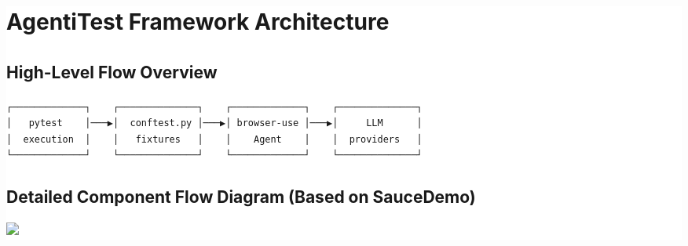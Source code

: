 # AgentiTest Framework Architecture

## High-Level Flow Overview
```
┌─────────────┐    ┌──────────────┐    ┌─────────────┐    ┌──────────────┐
│   pytest    │───▶│  conftest.py │───▶│ browser-use │───▶│     LLM      │
│  execution  │    │   fixtures   │    │    Agent    │    │  providers   │
└─────────────┘    └──────────────┘    └─────────────┘    └──────────────┘
```

## Detailed Component Flow Diagram (Based on SauceDemo)

[![](https://mermaid.ink/img/pako:eNp9l1tTIjsQx79Kah6OL4or6IpTtadq5CYKiIC6OlpUHAKkHJLZTEZl1e9-Olcu6559sDbw76S70_1L8x4kfEKCMJgJnM3RqP7AEPyL4uucCCQKlocoW0qSS6T-jHNcJGRCFnz8q6DJcylbPqK9vX_RaWxVdZon_IWIJfoHDYkssscHZvY81cJanHA2VVKwBUWeU85Qk77JQpAcdTiePBp9TevrcSIIlmScposxZbnELCGoiRPJxdIq61rZeO90uuP-4PKmXW8MUIO9UMHZgjCJbrCg-Ckln86XhrL4mJEFZfQDNQ_i2hzLFuezlKC2PeRxXcozwrCSlrX0EpZR-2spZnIueEYTUFe0OnKf_MXgN4QO4kMjVqv_238m-C9QHxmfYbEuM8Lmgc5IK4aM-G9RTSfSpbdZNhq7qmysDjdWR25l1i29PIufBH-FKhlngk8pJM5eot3_TKva8alR9a3olco5mhM8SeHqf4xEQfabOM1Xvre13XlMVvc3FiTjQkJBbh5xrqUXcYswIiA0tGZTAq8yIiSFoppygaI0NYbG9EKbduKRqtkukXM-QY03khRSleNQYiFze0pHS7s-3HyzZrfS2tXqngvbFbgOu5_i5augs7n0fvS0_FL7MVS9VYfeOsU5TUqm3-DqJlhMxoU6OuUzyuxBl9qyH4OYRDOIWG1ResEpnah2kTh_RglOU-2ZMelrk6u4xqEkRJFINC3S1EjhA8pmdu8rLRzED0GLI8nRXMosD_f3X19fS54ApYQv9neRnBMGiVe3s7Ph7U6pVHoI_OEDvecwBqaMsfLXnDstWKJybk8eatUo1hFtla5RGd1I666tDgKa0lkh8NpO11pxE6tTwlWg441Ab7ToNga4hEjhg2523K3-_uf23Ydo83qt-qdW38UML0iIjGt0An_plBLhfb_TsvtYZ6EE-TDVwRn4RrIxYZMfgiQc0qjW3uxem0WRjXlVrR3OM-tBFBkan8ZDMEUHIerhFzpTvQHXeD3oWN2phXFNE2JAcM4ZZAXVoGD8gTVL4LoWRQyny5y6rqhb6DagSPRXvyFkUy0bFYKgIpCuW10LGmOaY6jZ1PvWSUJNTrdcRVMqculo1TQMasUDeFQEqGd8LPm4ECnCyUZptCyfzlwPokgLVhlzhLKIaserxtz0YiMSa9W2gDqP-3CB-sGC0lEBKs4s0AtEA0-Nd-fcUuoiXrtUdMb5MxrBkTMiPDsuLJU6saEV0pc40Garmu1YIHXjITyNhOVzDh2AszUwdi2FerZWRnNeQHDqeYUD3XE9C5_LWGU7khInc4VOBxhLmH5ct50FDuPk2XhiiWKRcmXqrRwCFdMUqeFBNYHDieXJ4Otq03SweBiul5NOcAoJJpNdi5jC7uyLaWiJMdoqpjbLCjWzvEl1kc4MaoqkLv6Rhci1rymqjMbaaKuori1ObraKKoQ54wv0ObxYvtz-efd7aO32_lEX48-6tdT5aZJasUnt4zx_hU0cbCxt7lTgKzcI7GrHNOfFnQXOvfM99HuZfMBf-05ozjjQRH947V2MPGgsaQ5DVEthIDSd4CnjMFMzTlrJZavdQ0-FlL4Va5419ZWTw-JpQaXuKg8dR52G6T7brPoi9il7gSKBsbA0l4vUw8bRpvn3cJoeLy0TzlGIboigU5hQiyQByD86tji4nJmIbK0imDYm8KDmKAO3PF8cYNpQ1X2nsICAChC67NCOxuM4NyfBS7Xjq7vtaXNuW7lJ4UToobxI5RpjHGQuHDpW7Rxu2xjUONZ04s2ZIcpzNTb5q-l43nTfzXdfOAydA9Go_f2I3TUQ-lCl9gGs6ZlZqx8Nh43646amiWn6AcAxcxBqRu1Oo25eRe9OQwi-ekN7Fl59wNP2YFZLCWaFexL7nlFXvndrKc9XcHJ0GrjcDfS4iexYuUrFwFNqaBxdvcE1vshSIsljsBssiFhgOoEfVe_K7iGAEUkRK4T_AiKeH4IH9gk6XEg-XLIkCGEYI7uBUJB2iyJTV1KnGH6YLdyHZEKhvrvmF5v-4bYbZJjdc-4lM6FOthvCKEFEjRdMBmH5sKzFQfgevAVhtVo6qnw7qZS_VQ8q1fLhbrAMwr3v1W-lk5Pj6tFJ-fj7Yfnw6HM3-K13P4LPq9VK5eT4uFI-Ojiufv4HF4eQnQ?type=png)](https://mermaid.live/edit#pako:eNp9l1tTIjsQx79Kah6OL4or6IpTtadq5CYKiIC6OlpUHAKkHJLZTEZl1e9-Olcu6559sDbw76S70_1L8x4kfEKCMJgJnM3RqP7AEPyL4uucCCQKlocoW0qSS6T-jHNcJGRCFnz8q6DJcylbPqK9vX_RaWxVdZon_IWIJfoHDYkssscHZvY81cJanHA2VVKwBUWeU85Qk77JQpAcdTiePBp9TevrcSIIlmScposxZbnELCGoiRPJxdIq61rZeO90uuP-4PKmXW8MUIO9UMHZgjCJbrCg-Ckln86XhrL4mJEFZfQDNQ_i2hzLFuezlKC2PeRxXcozwrCSlrX0EpZR-2spZnIueEYTUFe0OnKf_MXgN4QO4kMjVqv_238m-C9QHxmfYbEuM8Lmgc5IK4aM-G9RTSfSpbdZNhq7qmysDjdWR25l1i29PIufBH-FKhlngk8pJM5eot3_TKva8alR9a3olco5mhM8SeHqf4xEQfabOM1Xvre13XlMVvc3FiTjQkJBbh5xrqUXcYswIiA0tGZTAq8yIiSFoppygaI0NYbG9EKbduKRqtkukXM-QY03khRSleNQYiFze0pHS7s-3HyzZrfS2tXqngvbFbgOu5_i5augs7n0fvS0_FL7MVS9VYfeOsU5TUqm3-DqJlhMxoU6OuUzyuxBl9qyH4OYRDOIWG1ResEpnah2kTh_RglOU-2ZMelrk6u4xqEkRJFINC3S1EjhA8pmdu8rLRzED0GLI8nRXMosD_f3X19fS54ApYQv9neRnBMGiVe3s7Ph7U6pVHoI_OEDvecwBqaMsfLXnDstWKJybk8eatUo1hFtla5RGd1I666tDgKa0lkh8NpO11pxE6tTwlWg441Ab7ToNga4hEjhg2523K3-_uf23Ydo83qt-qdW38UML0iIjGt0An_plBLhfb_TsvtYZ6EE-TDVwRn4RrIxYZMfgiQc0qjW3uxem0WRjXlVrR3OM-tBFBkan8ZDMEUHIerhFzpTvQHXeD3oWN2phXFNE2JAcM4ZZAXVoGD8gTVL4LoWRQyny5y6rqhb6DagSPRXvyFkUy0bFYKgIpCuW10LGmOaY6jZ1PvWSUJNTrdcRVMqculo1TQMasUDeFQEqGd8LPm4ECnCyUZptCyfzlwPokgLVhlzhLKIaserxtz0YiMSa9W2gDqP-3CB-sGC0lEBKs4s0AtEA0-Nd-fcUuoiXrtUdMb5MxrBkTMiPDsuLJU6saEV0pc40Garmu1YIHXjITyNhOVzDh2AszUwdi2FerZWRnNeQHDqeYUD3XE9C5_LWGU7khInc4VOBxhLmH5ct50FDuPk2XhiiWKRcmXqrRwCFdMUqeFBNYHDieXJ4Otq03SweBiul5NOcAoJJpNdi5jC7uyLaWiJMdoqpjbLCjWzvEl1kc4MaoqkLv6Rhci1rymqjMbaaKuori1ObraKKoQ54wv0ObxYvtz-efd7aO32_lEX48-6tdT5aZJasUnt4zx_hU0cbCxt7lTgKzcI7GrHNOfFnQXOvfM99HuZfMBf-05ozjjQRH947V2MPGgsaQ5DVEthIDSd4CnjMFMzTlrJZavdQ0-FlL4Va5419ZWTw-JpQaXuKg8dR52G6T7brPoi9il7gSKBsbA0l4vUw8bRpvn3cJoeLy0TzlGIboigU5hQiyQByD86tji4nJmIbK0imDYm8KDmKAO3PF8cYNpQ1X2nsICAChC67NCOxuM4NyfBS7Xjq7vtaXNuW7lJ4UToobxI5RpjHGQuHDpW7Rxu2xjUONZ04s2ZIcpzNTb5q-l43nTfzXdfOAydA9Go_f2I3TUQ-lCl9gGs6ZlZqx8Nh43646amiWn6AcAxcxBqRu1Oo25eRe9OQwi-ekN7Fl59wNP2YFZLCWaFexL7nlFXvndrKc9XcHJ0GrjcDfS4iexYuUrFwFNqaBxdvcE1vshSIsljsBssiFhgOoEfVe_K7iGAEUkRK4T_AiKeH4IH9gk6XEg-XLIkCGEYI7uBUJB2iyJTV1KnGH6YLdyHZEKhvrvmF5v-4bYbZJjdc-4lM6FOthvCKEFEjRdMBmH5sKzFQfgevAVhtVo6qnw7qZS_VQ8q1fLhbrAMwr3v1W-lk5Pj6tFJ-fj7Yfnw6HM3-K13P4LPq9VK5eT4uFI-Ojiufv4HF4eQnQ)
